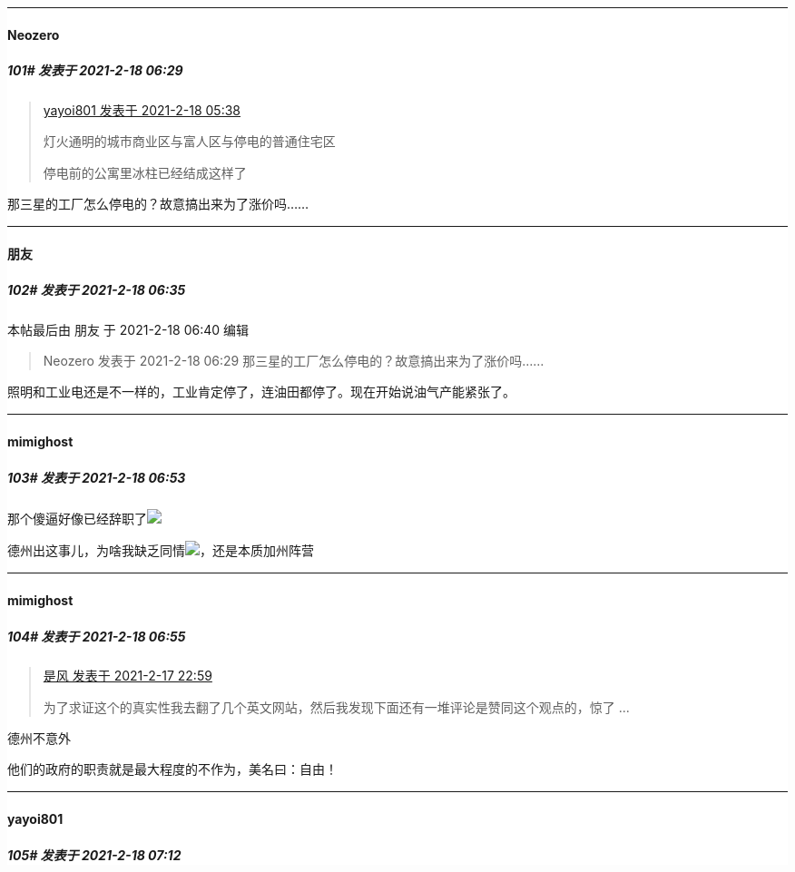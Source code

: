
-----

####  Neozero  
##### 101#       发表于 2021-2-18 06:29


<blockquote><a href="httphttps://bbs.saraba1st.com/2b/forum.php?mod=redirect&amp;goto=findpost&amp;pid=50359990&amp;ptid=1988169" target="_blank">yayoi801 发表于 2021-2-18 05:38</a>

灯火通明的城市商业区与富人区与停电的普通住宅区


停电前的公寓里冰柱已经结成这样了</blockquote>
那三星的工厂怎么停电的？故意搞出来为了涨价吗……


-----

####  朋友  
##### 102#       发表于 2021-2-18 06:35


 本帖最后由 朋友 于 2021-2-18 06:40 编辑 
<blockquote>Neozero 发表于 2021-2-18 06:29
那三星的工厂怎么停电的？故意搞出来为了涨价吗……</blockquote>
照明和工业电还是不一样的，工业肯定停了，连油田都停了。现在开始说油气产能紧张了。


-----

####  mimighost  
##### 103#       发表于 2021-2-18 06:53


那个傻逼好像已经辞职了<img src="https://static.saraba1st.com/image/smiley/face2017/037.png" referrerpolicy="no-referrer">


德州出这事儿，为啥我缺乏同情<img src="https://static.saraba1st.com/image/smiley/face2017/066.png" referrerpolicy="no-referrer">，还是本质加州阵营


-----

####  mimighost  
##### 104#       发表于 2021-2-18 06:55


<blockquote><a href="httphttps://bbs.saraba1st.com/2b/forum.php?mod=redirect&amp;goto=findpost&amp;pid=50358581&amp;ptid=1988169" target="_blank">是风 发表于 2021-2-17 22:59</a>

为了求证这个的真实性我去翻了几个英文网站，然后我发现下面还有一堆评论是赞同这个观点的，惊了 ...</blockquote>
德州不意外


他们的政府的职责就是最大程度的不作为，美名曰：自由！


-----

####  yayoi801  
##### 105#       发表于 2021-2-18 07:12
